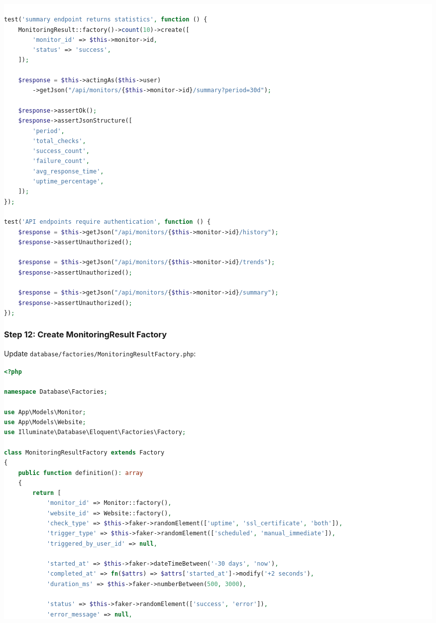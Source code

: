```php

test('summary endpoint returns statistics', function () {
    MonitoringResult::factory()->count(10)->create([
        'monitor_id' => $this->monitor->id,
        'status' => 'success',
    ]);

    $response = $this->actingAs($this->user)
        ->getJson("/api/monitors/{$this->monitor->id}/summary?period=30d");

    $response->assertOk();
    $response->assertJsonStructure([
        'period',
        'total_checks',
        'success_count',
        'failure_count',
        'avg_response_time',
        'uptime_percentage',
    ]);
});

test('API endpoints require authentication', function () {
    $response = $this->getJson("/api/monitors/{$this->monitor->id}/history");
    $response->assertUnauthorized();

    $response = $this->getJson("/api/monitors/{$this->monitor->id}/trends");
    $response->assertUnauthorized();

    $response = $this->getJson("/api/monitors/{$this->monitor->id}/summary");
    $response->assertUnauthorized();
});
```

### Step 12: Create MonitoringResult Factory

Update `database/factories/MonitoringResultFactory.php`:

```php
<?php

namespace Database\Factories;

use App\Models\Monitor;
use App\Models\Website;
use Illuminate\Database\Eloquent\Factories\Factory;

class MonitoringResultFactory extends Factory
{
    public function definition(): array
    {
        return [
            'monitor_id' => Monitor::factory(),
            'website_id' => Website::factory(),
            'check_type' => $this->faker->randomElement(['uptime', 'ssl_certificate', 'both']),
            'trigger_type' => $this->faker->randomElement(['scheduled', 'manual_immediate']),
            'triggered_by_user_id' => null,

            'started_at' => $this->faker->dateTimeBetween('-30 days', 'now'),
            'completed_at' => fn($attrs) => $attrs['started_at']->modify('+2 seconds'),
            'duration_ms' => $this->faker->numberBetween(500, 3000),

            'status' => $this->faker->randomElement(['success', 'error']),
            'error_message' => null,

```